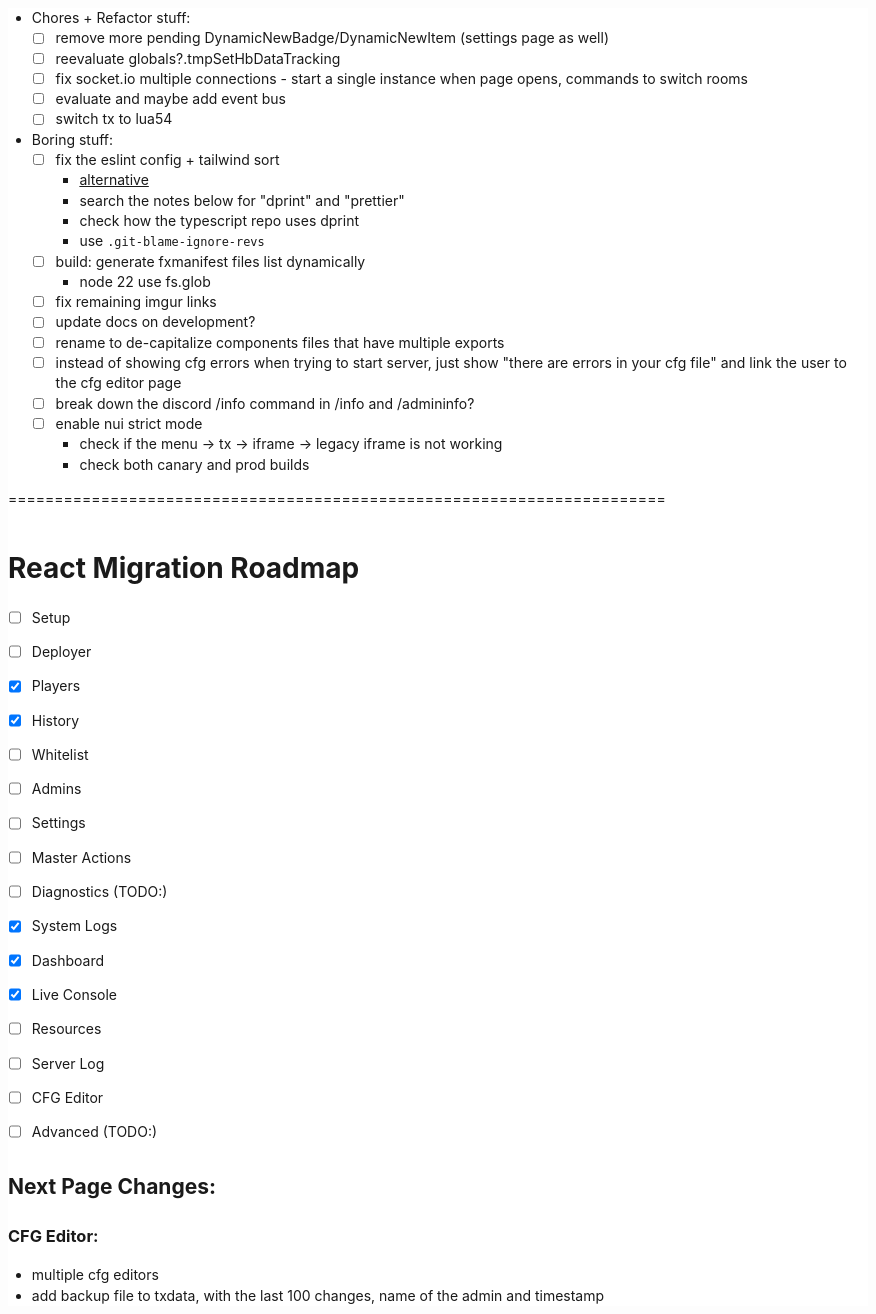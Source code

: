 - Chores + Refactor stuff:
    - [ ] remove more pending DynamicNewBadge/DynamicNewItem (settings page as well)
    - [ ] reevaluate globals?.tmpSetHbDataTracking
    - [ ] fix socket.io multiple connections - start a single instance when page opens, commands to switch rooms
    - [ ] evaluate and maybe add event bus
    - [ ] switch tx to lua54

- Boring stuff:
    - [ ] fix the eslint config + tailwind sort
        - [alternative](https://biomejs.dev/linter/rules/use-sorted-classes/)
        - search the notes below for "dprint" and "prettier"
        - check how the typescript repo uses dprint
        - use `.git-blame-ignore-revs`
    - [ ] build: generate fxmanifest files list dynamically
        - node 22 use fs.glob
    - [ ] fix remaining imgur links
    - [ ] update docs on development?
    - [ ] rename to de-capitalize components files that have multiple exports 
    - [ ] instead of showing cfg errors when trying to start server, just show "there are errors in your cfg file" and link the user to the cfg editor page
    - [ ] break down the discord /info command in /info and /admininfo?
    - [ ] enable nui strict mode
        - check if the menu -> tx -> iframe -> legacy iframe is not working
        - check both canary and prod builds


=======================================================================


# React Migration Roadmap
- [ ] Setup
- [ ] Deployer

- [x] Players
- [x] History
- [ ] Whitelist
- [ ] Admins
- [ ] Settings
- [ ] Master Actions
- [ ] Diagnostics (TODO:)
- [x] System Logs

- [x] Dashboard
- [x] Live Console
- [ ] Resources
- [ ] Server Log
- [ ] CFG Editor
- [ ] Advanced (TODO:)


## Next Page Changes:
### CFG Editor:
- multiple cfg editors
- add backup file to txdata, with the last 100 changes, name of the admin and timestamp
